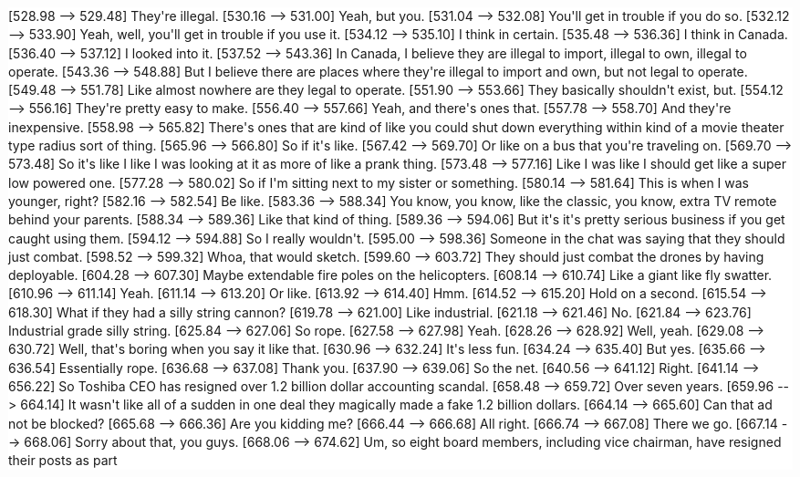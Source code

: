 [528.98 --> 529.48]  They're illegal.
[530.16 --> 531.00]  Yeah, but you.
[531.04 --> 532.08]  You'll get in trouble if you do so.
[532.12 --> 533.90]  Yeah, well, you'll get in trouble if you use it.
[534.12 --> 535.10]  I think in certain.
[535.48 --> 536.36]  I think in Canada.
[536.40 --> 537.12]  I looked into it.
[537.52 --> 543.36]  In Canada, I believe they are illegal to import, illegal to own, illegal to operate.
[543.36 --> 548.88]  But I believe there are places where they're illegal to import and own, but not legal to operate.
[549.48 --> 551.78]  Like almost nowhere are they legal to operate.
[551.90 --> 553.66]  They basically shouldn't exist, but.
[554.12 --> 556.16]  They're pretty easy to make.
[556.40 --> 557.66]  Yeah, and there's ones that.
[557.78 --> 558.70]  And they're inexpensive.
[558.98 --> 565.82]  There's ones that are kind of like you could shut down everything within kind of a movie theater type radius sort of thing.
[565.96 --> 566.80]  So if it's like.
[567.42 --> 569.70]  Or like on a bus that you're traveling on.
[569.70 --> 573.48]  So it's like I like I was looking at it as more of like a prank thing.
[573.48 --> 577.16]  Like I was like I should get like a super low powered one.
[577.28 --> 580.02]  So if I'm sitting next to my sister or something.
[580.14 --> 581.64]  This is when I was younger, right?
[582.16 --> 582.54]  Be like.
[583.36 --> 588.34]  You know, you know, like the classic, you know, extra TV remote behind your parents.
[588.34 --> 589.36]  Like that kind of thing.
[589.36 --> 594.06]  But it's it's pretty serious business if you get caught using them.
[594.12 --> 594.88]  So I really wouldn't.
[595.00 --> 598.36]  Someone in the chat was saying that they should just combat.
[598.52 --> 599.32]  Whoa, that would sketch.
[599.60 --> 603.72]  They should just combat the drones by having deployable.
[604.28 --> 607.30]  Maybe extendable fire poles on the helicopters.
[608.14 --> 610.74]  Like a giant like fly swatter.
[610.96 --> 611.14]  Yeah.
[611.14 --> 613.20]  Or like.
[613.92 --> 614.40]  Hmm.
[614.52 --> 615.20]  Hold on a second.
[615.54 --> 618.30]  What if they had a silly string cannon?
[619.78 --> 621.00]  Like industrial.
[621.18 --> 621.46]  No.
[621.84 --> 623.76]  Industrial grade silly string.
[625.84 --> 627.06]  So rope.
[627.58 --> 627.98]  Yeah.
[628.26 --> 628.92]  Well, yeah.
[629.08 --> 630.72]  Well, that's boring when you say it like that.
[630.96 --> 632.24]  It's less fun.
[634.24 --> 635.40]  But yes.
[635.66 --> 636.54]  Essentially rope.
[636.68 --> 637.08]  Thank you.
[637.90 --> 639.06]  So the net.
[640.56 --> 641.12]  Right.
[641.14 --> 656.22]  So Toshiba CEO has resigned over 1.2 billion dollar accounting scandal.
[658.48 --> 659.72]  Over seven years.
[659.96 --> 664.14]  It wasn't like all of a sudden in one deal they magically made a fake 1.2 billion dollars.
[664.14 --> 665.60]  Can that ad not be blocked?
[665.68 --> 666.36]  Are you kidding me?
[666.44 --> 666.68]  All right.
[666.74 --> 667.08]  There we go.
[667.14 --> 668.06]  Sorry about that, you guys.
[668.06 --> 674.62]  Um, so eight board members, including vice chairman, have resigned their posts as part